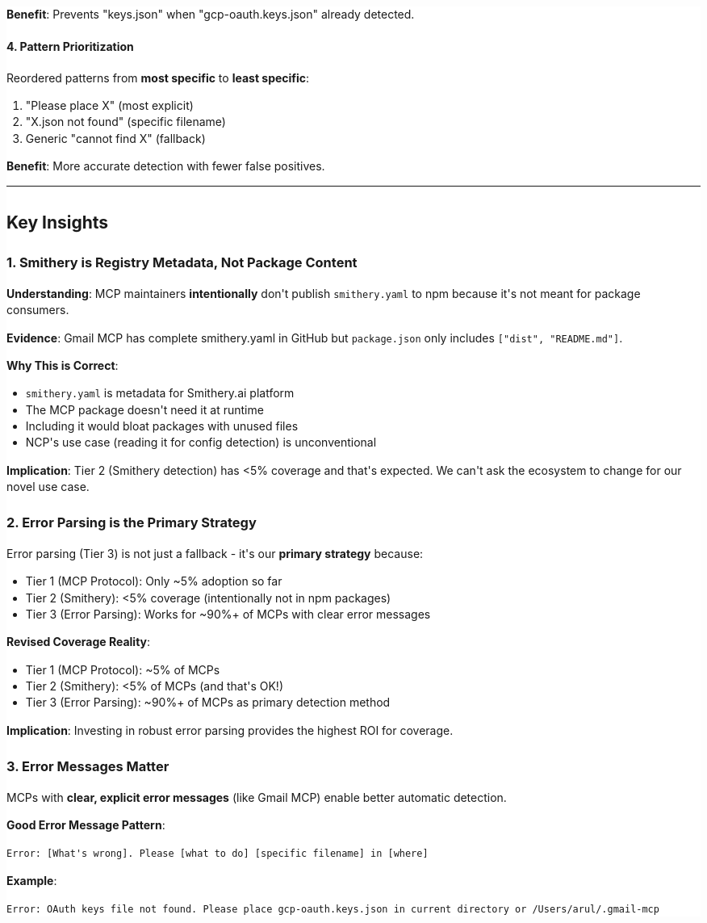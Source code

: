 **Benefit**: Prevents "keys.json" when "gcp-oauth.keys.json" already detected.

#### 4. Pattern Prioritization
Reordered patterns from **most specific** to **least specific**:
1. "Please place X" (most explicit)
2. "X.json not found" (specific filename)
3. Generic "cannot find X" (fallback)

**Benefit**: More accurate detection with fewer false positives.

---

## Key Insights

### 1. Smithery is Registry Metadata, Not Package Content
**Understanding**: MCP maintainers **intentionally** don't publish `smithery.yaml` to npm because it's not meant for package consumers.

**Evidence**: Gmail MCP has complete smithery.yaml in GitHub but `package.json` only includes `["dist", "README.md"]`.

**Why This is Correct**:
- `smithery.yaml` is metadata for Smithery.ai platform
- The MCP package doesn't need it at runtime
- Including it would bloat packages with unused files
- NCP's use case (reading it for config detection) is unconventional

**Implication**: Tier 2 (Smithery detection) has <5% coverage and that's expected. We can't ask the ecosystem to change for our novel use case.

### 2. Error Parsing is the Primary Strategy
Error parsing (Tier 3) is not just a fallback - it's our **primary strategy** because:
- Tier 1 (MCP Protocol): Only ~5% adoption so far
- Tier 2 (Smithery): <5% coverage (intentionally not in npm packages)
- Tier 3 (Error Parsing): Works for ~90%+ of MCPs with clear error messages

**Revised Coverage Reality**:
- Tier 1 (MCP Protocol): ~5% of MCPs
- Tier 2 (Smithery): <5% of MCPs (and that's OK!)
- Tier 3 (Error Parsing): ~90%+ of MCPs as primary detection method

**Implication**: Investing in robust error parsing provides the highest ROI for coverage.

### 3. Error Messages Matter
MCPs with **clear, explicit error messages** (like Gmail MCP) enable better automatic detection.

**Good Error Message Pattern**:
```
Error: [What's wrong]. Please [what to do] [specific filename] in [where]
```

**Example**:
```
Error: OAuth keys file not found. Please place gcp-oauth.keys.json in current directory or /Users/arul/.gmail-mcp
```
